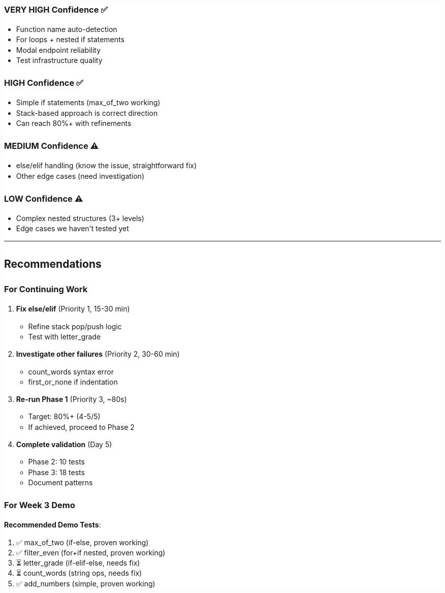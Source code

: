 ### VERY HIGH Confidence ✅
- Function name auto-detection
- For loops + nested if statements
- Modal endpoint reliability
- Test infrastructure quality

### HIGH Confidence ✅
- Simple if statements (max_of_two working)
- Stack-based approach is correct direction
- Can reach 80%+ with refinements

### MEDIUM Confidence ⚠️
- else/elif handling (know the issue, straightforward fix)
- Other edge cases (need investigation)

### LOW Confidence ⚠️
- Complex nested structures (3+ levels)
- Edge cases we haven't tested yet

---

## Recommendations

### For Continuing Work

1. **Fix else/elif** (Priority 1, 15-30 min)
   - Refine stack pop/push logic
   - Test with letter_grade

2. **Investigate other failures** (Priority 2, 30-60 min)
   - count_words syntax error
   - first_or_none if indentation

3. **Re-run Phase 1** (Priority 3, ~80s)
   - Target: 80%+ (4-5/5)
   - If achieved, proceed to Phase 2

4. **Complete validation** (Day 5)
   - Phase 2: 10 tests
   - Phase 3: 18 tests
   - Document patterns

### For Week 3 Demo

**Recommended Demo Tests**:
1. ✅ max_of_two (if-else, proven working)
2. ✅ filter_even (for+if nested, proven working)
3. ⏳ letter_grade (if-elif-else, needs fix)
4. ⏳ count_words (string ops, needs fix)
5. ✅ add_numbers (simple, proven working)
